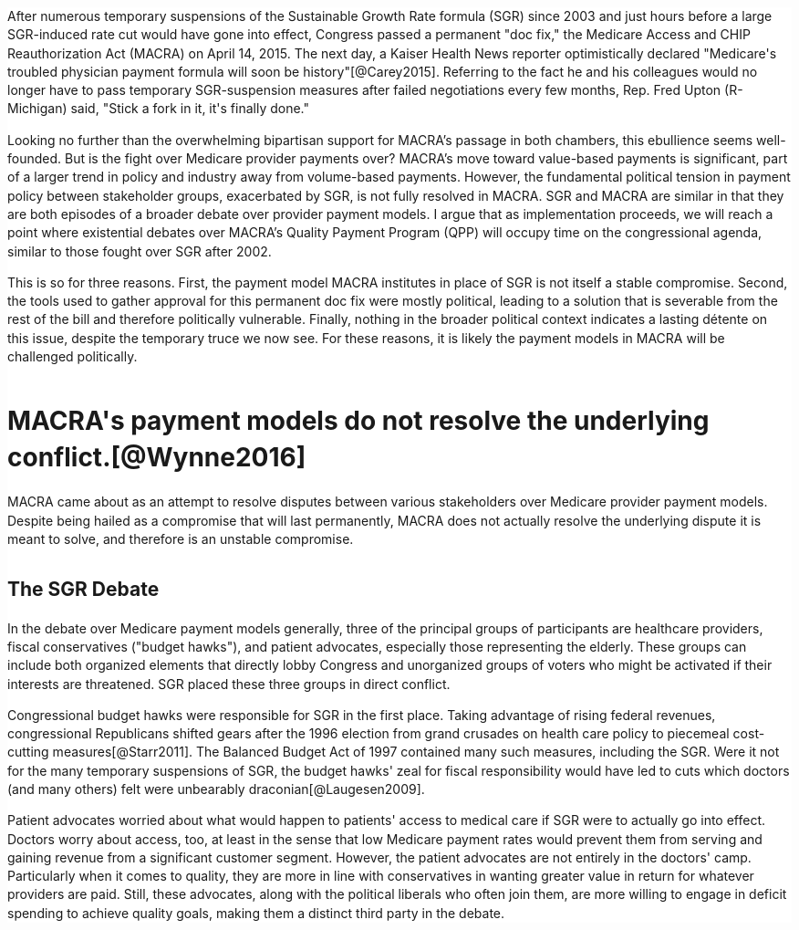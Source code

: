 After numerous temporary suspensions of the Sustainable Growth Rate formula (SGR) since 2003 and just hours before a large SGR-induced rate cut would have gone into effect, Congress passed a permanent "doc fix," the Medicare Access and CHIP Reauthorization Act (MACRA) on April 14, 2015. The next day, a Kaiser Health News reporter optimistically declared "Medicare's troubled physician payment formula will soon be history"[@Carey2015]. Referring to the fact he and his colleagues would no longer have to pass temporary SGR-suspension measures after failed negotiations every few months, Rep. Fred Upton (R-Michigan) said, "Stick a fork in it, it's finally done."

Looking no further than the overwhelming bipartisan support for MACRA’s passage in both chambers, this ebullience seems well-founded. But is the fight over Medicare provider payments over? MACRA’s move toward value-based payments is significant, part of a larger trend in policy and industry away from volume-based payments. However, the fundamental political tension in payment policy between stakeholder groups, exacerbated by SGR, is not fully resolved in MACRA. SGR and MACRA are similar in that they are both episodes of a broader debate over provider payment models. I argue that as implementation proceeds, we will reach a point where existential debates over MACRA’s Quality Payment Program (QPP) will occupy time on the congressional agenda, similar to those fought over SGR after 2002.

This is so for three reasons. First, the payment model MACRA institutes in place of SGR is not itself a stable compromise. Second, the tools used to gather approval for this permanent doc fix were mostly political, leading to a solution that is severable from the rest of the bill and therefore politically vulnerable. Finally, nothing in the broader political context indicates a lasting détente on this issue, despite the temporary truce we now see. For these reasons, it is likely the payment models in MACRA will be challenged politically.

# MACRA's payment models do not resolve the underlying conflict.[@Wynne2016]

MACRA came about as an attempt to resolve disputes between various stakeholders over Medicare provider payment models. Despite being hailed as a compromise that will last permanently, MACRA does not actually resolve the underlying dispute it is meant to solve, and therefore is an unstable compromise.

## The SGR Debate

In the debate over Medicare payment models generally, three of the principal groups of participants are healthcare providers, fiscal conservatives ("budget hawks"), and patient advocates, especially those representing the elderly. These groups can include both organized elements that directly lobby Congress and unorganized groups of voters who might be activated if their interests are threatened. SGR placed these three groups in direct conflict.

Congressional budget hawks were responsible for SGR in the first place. Taking advantage of rising federal revenues, congressional Republicans shifted gears after the 1996 election from grand crusades on health care policy to piecemeal cost-cutting measures[@Starr2011]. The Balanced Budget Act of 1997 contained many such measures, including the SGR. Were it not for the many temporary suspensions of SGR, the budget hawks' zeal for fiscal responsibility would have led to cuts which doctors (and many others) felt were unbearably draconian[@Laugesen2009].

Patient advocates worried about what would happen to patients' access to medical care if SGR were to actually go into effect. Doctors worry about access, too, at least in the sense that low Medicare payment rates would prevent them from serving and gaining revenue from a significant customer segment. However, the patient advocates are not entirely in the doctors' camp. Particularly when it comes to quality, they are more in line with conservatives in wanting greater value in return for whatever providers are paid. Still, these advocates, along with the political liberals who often join them, are more willing to engage in deficit spending to achieve quality goals, making them a distinct third party in the debate.
